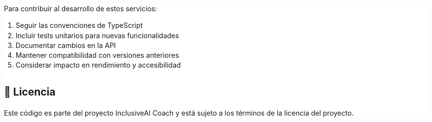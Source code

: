 Para contribuir al desarrollo de estos servicios:

1. Seguir las convenciones de TypeScript
2. Incluir tests unitarios para nuevas funcionalidades
3. Documentar cambios en la API
4. Mantener compatibilidad con versiones anteriores
5. Considerar impacto en rendimiento y accesibilidad

## 📄 Licencia

Este código es parte del proyecto InclusiveAI Coach y está sujeto a los términos de la licencia del proyecto.
